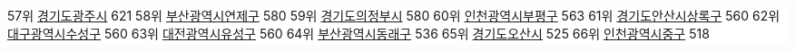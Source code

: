   <tr>
    <td>57위</td>
    <td><a href="/apt/경기도광주시{dong}">경기도광주시</a></td>
    <td>621</td>
  </tr>

  <tr>
    <td>58위</td>
    <td><a href="/apt/부산광역시연제구{dong}">부산광역시연제구</a></td>
    <td>580</td>
  </tr>

  <tr>
    <td>59위</td>
    <td><a href="/apt/경기도의정부시{dong}">경기도의정부시</a></td>
    <td>580</td>
  </tr>

  <tr>
    <td>60위</td>
    <td><a href="/apt/인천광역시부평구{dong}">인천광역시부평구</a></td>
    <td>563</td>
  </tr>

  <tr>
    <td>61위</td>
    <td><a href="/apt/경기도안산시상록구{dong}">경기도안산시상록구</a></td>
    <td>560</td>
  </tr>

  <tr>
    <td>62위</td>
    <td><a href="/apt/대구광역시수성구{dong}">대구광역시수성구</a></td>
    <td>560</td>
  </tr>

  <tr>
    <td>63위</td>
    <td><a href="/apt/대전광역시유성구{dong}">대전광역시유성구</a></td>
    <td>560</td>
  </tr>

  <tr>
    <td>64위</td>
    <td><a href="/apt/부산광역시동래구{dong}">부산광역시동래구</a></td>
    <td>536</td>
  </tr>

  <tr>
    <td>65위</td>
    <td><a href="/apt/경기도오산시{dong}">경기도오산시</a></td>
    <td>525</td>
  </tr>

  <tr>
    <td>66위</td>
    <td><a href="/apt/인천광역시중구{dong}">인천광역시중구</a></td>
    <td>518</td>
  </tr>
